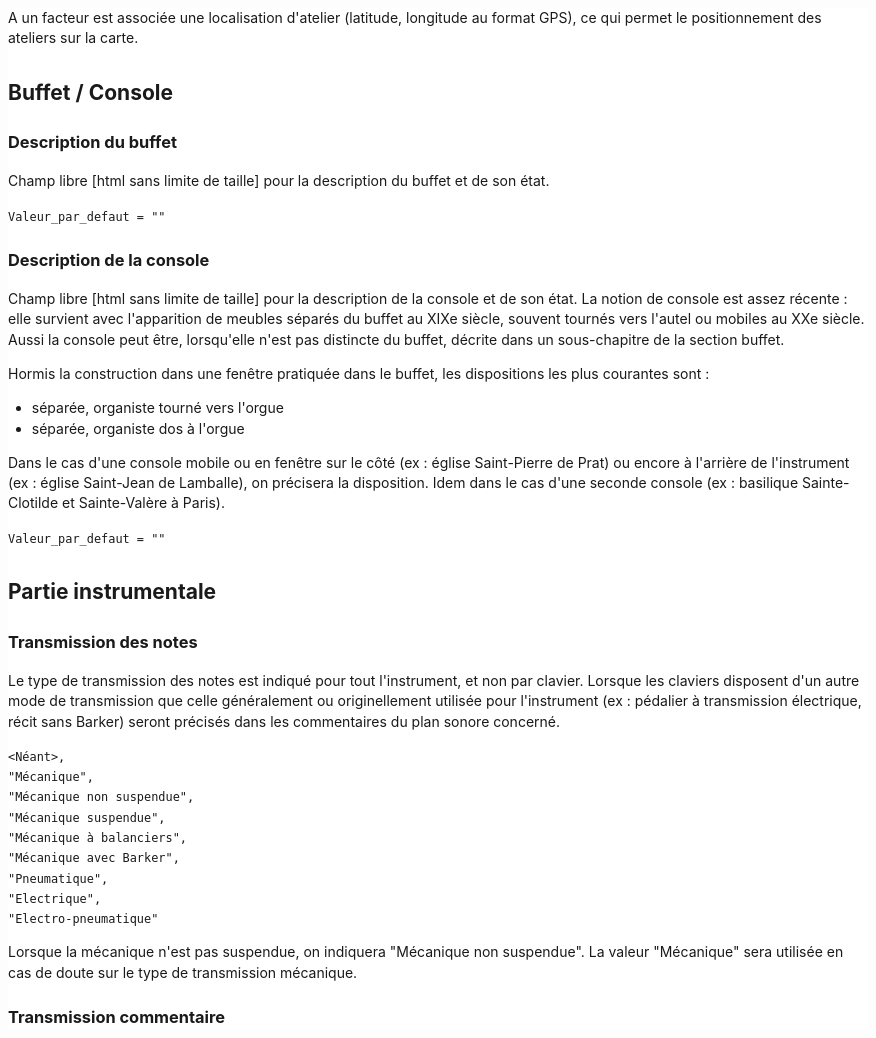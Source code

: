 A un facteur est associée une localisation d'atelier (latitude, longitude au format GPS), ce qui permet le positionnement des ateliers sur la carte.

## Buffet / Console

### Description du buffet

Champ libre [html sans limite de taille] pour la description du buffet et de son état.

`Valeur_par_defaut = ""`

### Description de la console

Champ libre [html sans limite de taille] pour la description de la console et de son état.
La notion de console est assez récente : elle survient avec l'apparition de meubles séparés du buffet au XIXe siècle, souvent tournés vers l'autel ou mobiles au XXe siècle.
Aussi la console peut être, lorsqu'elle n'est pas distincte du buffet, décrite dans un sous-chapitre de la section buffet.

Hormis la construction dans une fenêtre pratiquée dans le buffet, les dispositions les plus courantes sont :

- séparée, organiste tourné vers l'orgue
- séparée, organiste dos à l'orgue

Dans le cas d'une console mobile ou en fenêtre sur le côté (ex : église Saint-Pierre de Prat) ou encore à l'arrière de l'instrument (ex : église Saint-Jean de Lamballe), on précisera la disposition.
Idem dans le cas d'une seconde console (ex : basilique Sainte-Clotilde et Sainte-Valère à Paris).

`Valeur_par_defaut = ""`

## Partie instrumentale

### Transmission des notes

Le type de transmission des notes est indiqué pour tout l'instrument, et non par clavier.
Lorsque les claviers disposent d'un autre mode de transmission que celle généralement ou originellement utilisée pour l'instrument (ex : pédalier à transmission électrique, récit sans Barker) seront précisés dans les commentaires du plan sonore concerné.

    <Néant>,
    "Mécanique",
    "Mécanique non suspendue",
    "Mécanique suspendue",
    "Mécanique à balanciers",
    "Mécanique avec Barker",
    "Pneumatique",
    "Electrique",
    "Electro-pneumatique"

Lorsque la mécanique n'est pas suspendue, on indiquera "Mécanique non suspendue". La valeur "Mécanique" sera utilisée en cas de doute sur le type de transmission mécanique. 

### Transmission commentaire
